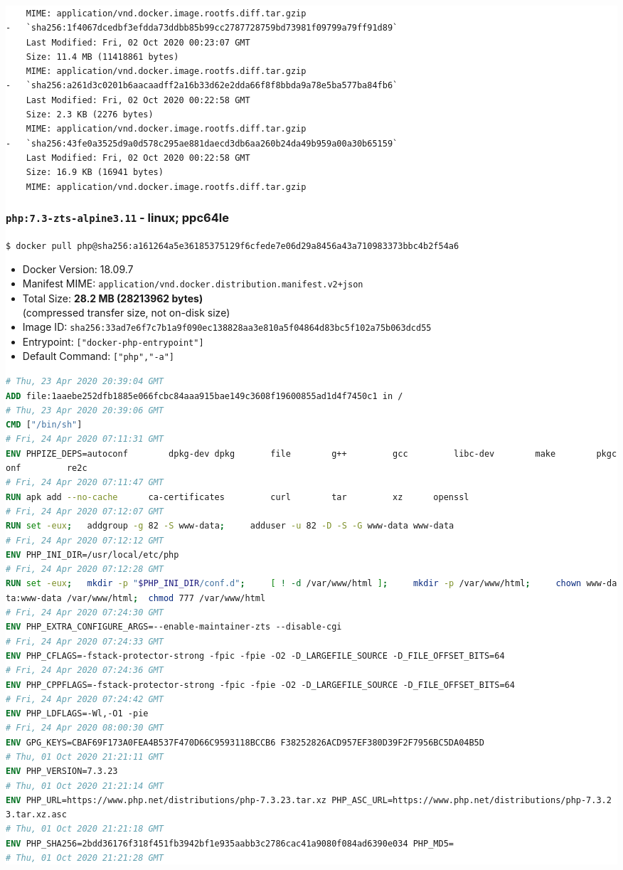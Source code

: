 		MIME: application/vnd.docker.image.rootfs.diff.tar.gzip
	-	`sha256:1f4067dcedbf3efdda73ddbb85b99cc2787728759bd73981f09799a79ff91d89`  
		Last Modified: Fri, 02 Oct 2020 00:23:07 GMT  
		Size: 11.4 MB (11418861 bytes)  
		MIME: application/vnd.docker.image.rootfs.diff.tar.gzip
	-	`sha256:a261d3c0201b6aacaadff2a16b33d62e2dda66f8f8bbda9a78e5ba577ba84fb6`  
		Last Modified: Fri, 02 Oct 2020 00:22:58 GMT  
		Size: 2.3 KB (2276 bytes)  
		MIME: application/vnd.docker.image.rootfs.diff.tar.gzip
	-	`sha256:43fe0a3525d9a0d578c295ae881daecd3db6aa260b24da49b959a00a30b65159`  
		Last Modified: Fri, 02 Oct 2020 00:22:58 GMT  
		Size: 16.9 KB (16941 bytes)  
		MIME: application/vnd.docker.image.rootfs.diff.tar.gzip

### `php:7.3-zts-alpine3.11` - linux; ppc64le

```console
$ docker pull php@sha256:a161264a5e36185375129f6cfede7e06d29a8456a43a710983373bbc4b2f54a6
```

-	Docker Version: 18.09.7
-	Manifest MIME: `application/vnd.docker.distribution.manifest.v2+json`
-	Total Size: **28.2 MB (28213962 bytes)**  
	(compressed transfer size, not on-disk size)
-	Image ID: `sha256:33ad7e6f7c7b1a9f090ec138828aa3e810a5f04864d83bc5f102a75b063dcd55`
-	Entrypoint: `["docker-php-entrypoint"]`
-	Default Command: `["php","-a"]`

```dockerfile
# Thu, 23 Apr 2020 20:39:04 GMT
ADD file:1aaebe252dfb1885e066fcbc84aaa915bae149c3608f19600855ad1d4f7450c1 in / 
# Thu, 23 Apr 2020 20:39:06 GMT
CMD ["/bin/sh"]
# Fri, 24 Apr 2020 07:11:31 GMT
ENV PHPIZE_DEPS=autoconf 		dpkg-dev dpkg 		file 		g++ 		gcc 		libc-dev 		make 		pkgconf 		re2c
# Fri, 24 Apr 2020 07:11:47 GMT
RUN apk add --no-cache 		ca-certificates 		curl 		tar 		xz 		openssl
# Fri, 24 Apr 2020 07:12:07 GMT
RUN set -eux; 	addgroup -g 82 -S www-data; 	adduser -u 82 -D -S -G www-data www-data
# Fri, 24 Apr 2020 07:12:12 GMT
ENV PHP_INI_DIR=/usr/local/etc/php
# Fri, 24 Apr 2020 07:12:28 GMT
RUN set -eux; 	mkdir -p "$PHP_INI_DIR/conf.d"; 	[ ! -d /var/www/html ]; 	mkdir -p /var/www/html; 	chown www-data:www-data /var/www/html; 	chmod 777 /var/www/html
# Fri, 24 Apr 2020 07:24:30 GMT
ENV PHP_EXTRA_CONFIGURE_ARGS=--enable-maintainer-zts --disable-cgi
# Fri, 24 Apr 2020 07:24:33 GMT
ENV PHP_CFLAGS=-fstack-protector-strong -fpic -fpie -O2 -D_LARGEFILE_SOURCE -D_FILE_OFFSET_BITS=64
# Fri, 24 Apr 2020 07:24:36 GMT
ENV PHP_CPPFLAGS=-fstack-protector-strong -fpic -fpie -O2 -D_LARGEFILE_SOURCE -D_FILE_OFFSET_BITS=64
# Fri, 24 Apr 2020 07:24:42 GMT
ENV PHP_LDFLAGS=-Wl,-O1 -pie
# Fri, 24 Apr 2020 08:00:30 GMT
ENV GPG_KEYS=CBAF69F173A0FEA4B537F470D66C9593118BCCB6 F38252826ACD957EF380D39F2F7956BC5DA04B5D
# Thu, 01 Oct 2020 21:21:11 GMT
ENV PHP_VERSION=7.3.23
# Thu, 01 Oct 2020 21:21:14 GMT
ENV PHP_URL=https://www.php.net/distributions/php-7.3.23.tar.xz PHP_ASC_URL=https://www.php.net/distributions/php-7.3.23.tar.xz.asc
# Thu, 01 Oct 2020 21:21:18 GMT
ENV PHP_SHA256=2bdd36176f318f451fb3942bf1e935aabb3c2786cac41a9080f084ad6390e034 PHP_MD5=
# Thu, 01 Oct 2020 21:21:28 GMT
```